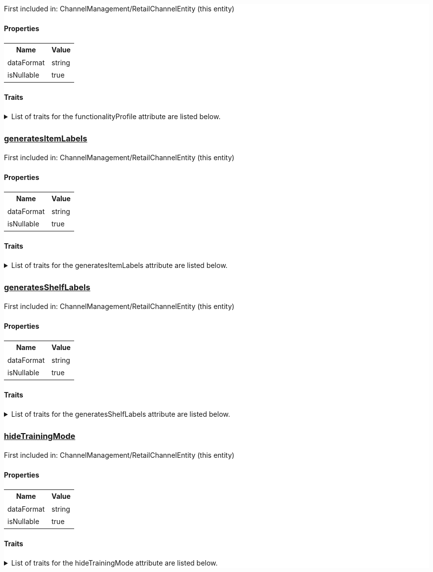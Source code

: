 First included in: ChannelManagement/RetailChannelEntity (this entity)  

#### Properties

<table><tr><th>Name</th><th>Value</th></tr><tr><td>dataFormat</td><td>string</td></tr><tr><td>isNullable</td><td>true</td></tr></table>

#### Traits

<details><summary>List of traits for the functionalityProfile attribute are listed below.</summary></details>

### <a href=#generatesItemLabels name="generatesItemLabels">generatesItemLabels</a>

First included in: ChannelManagement/RetailChannelEntity (this entity)  

#### Properties

<table><tr><th>Name</th><th>Value</th></tr><tr><td>dataFormat</td><td>string</td></tr><tr><td>isNullable</td><td>true</td></tr></table>

#### Traits

<details><summary>List of traits for the generatesItemLabels attribute are listed below.</summary></details>

### <a href=#generatesShelfLabels name="generatesShelfLabels">generatesShelfLabels</a>

First included in: ChannelManagement/RetailChannelEntity (this entity)  

#### Properties

<table><tr><th>Name</th><th>Value</th></tr><tr><td>dataFormat</td><td>string</td></tr><tr><td>isNullable</td><td>true</td></tr></table>

#### Traits

<details><summary>List of traits for the generatesShelfLabels attribute are listed below.</summary></details>

### <a href=#hideTrainingMode name="hideTrainingMode">hideTrainingMode</a>

First included in: ChannelManagement/RetailChannelEntity (this entity)  

#### Properties

<table><tr><th>Name</th><th>Value</th></tr><tr><td>dataFormat</td><td>string</td></tr><tr><td>isNullable</td><td>true</td></tr></table>

#### Traits

<details><summary>List of traits for the hideTrainingMode attribute are listed below.</summary></details>
